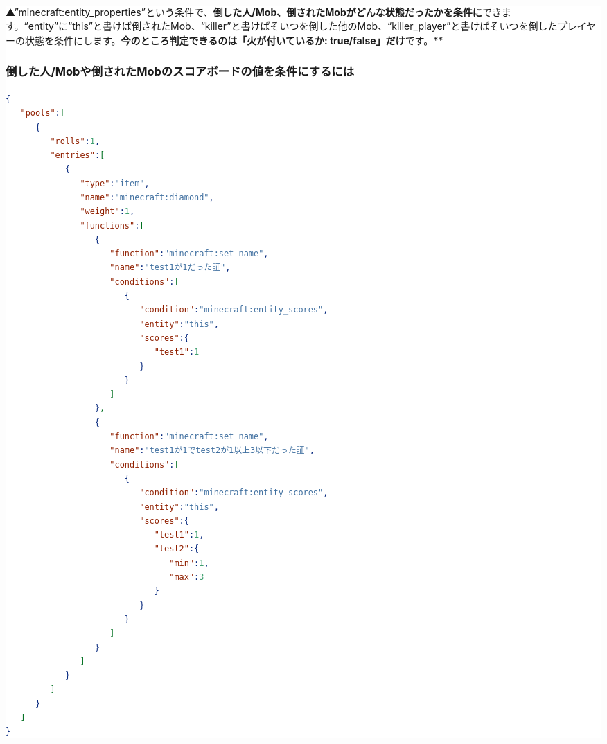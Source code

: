 ▲”minecraft:entity\_properties”という条件で、**倒した人/Mob、倒されたMobがどんな状態だったかを条件に**できます。“entity”に“this”と書けば倒されたMob、“killer”と書けばそいつを倒した他のMob、“killer\_player”と書けばそいつを倒したプレイヤーの状態を条件にします。**今のところ判定できるのは「火が付いているか: true/false」だけ**です。**

### 倒した人/Mobや倒されたMobのスコアボードの値を条件にするには

```json
{
   "pools":[
      {
         "rolls":1,
         "entries":[
            {
               "type":"item",
               "name":"minecraft:diamond",
               "weight":1,
               "functions":[
                  {
                     "function":"minecraft:set_name",
                     "name":"test1が1だった証",
                     "conditions":[
                        {
                           "condition":"minecraft:entity_scores",
                           "entity":"this",
                           "scores":{
                              "test1":1
                           }
                        }
                     ]
                  },
                  {
                     "function":"minecraft:set_name",
                     "name":"test1が1でtest2が1以上3以下だった証",
                     "conditions":[
                        {
                           "condition":"minecraft:entity_scores",
                           "entity":"this",
                           "scores":{
                              "test1":1,
                              "test2":{
                                 "min":1,
                                 "max":3
                              }
                           }
                        }
                     ]
                  }
               ]
            }
         ]
      }
   ]
}
```
